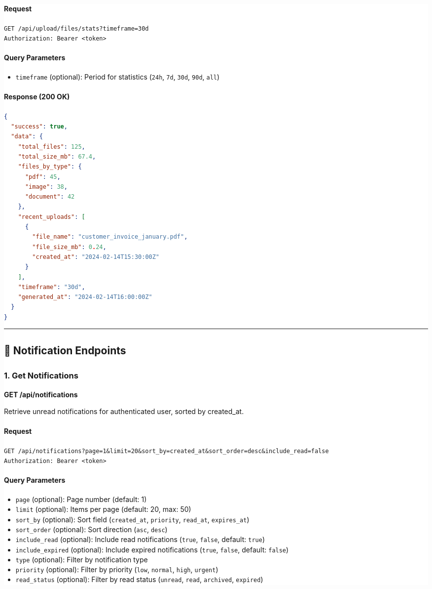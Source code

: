 #### Request
```http
GET /api/upload/files/stats?timeframe=30d
Authorization: Bearer <token>
```

#### Query Parameters
- `timeframe` (optional): Period for statistics (`24h`, `7d`, `30d`, `90d`, `all`)

#### Response (200 OK)
```json
{
  "success": true,
  "data": {
    "total_files": 125,
    "total_size_mb": 67.4,
    "files_by_type": {
      "pdf": 45,
      "image": 38,
      "document": 42
    },
    "recent_uploads": [
      {
        "file_name": "customer_invoice_january.pdf",
        "file_size_mb": 0.24,
        "created_at": "2024-02-14T15:30:00Z"
      }
    ],
    "timeframe": "30d",
    "generated_at": "2024-02-14T16:00:00Z"
  }
}
```

---

## 🔔 Notification Endpoints

### **1. Get Notifications**

**GET /api/notifications**

Retrieve unread notifications for authenticated user, sorted by created_at.

#### Request
```http
GET /api/notifications?page=1&limit=20&sort_by=created_at&sort_order=desc&include_read=false
Authorization: Bearer <token>
```

#### Query Parameters
- `page` (optional): Page number (default: 1)
- `limit` (optional): Items per page (default: 20, max: 50)
- `sort_by` (optional): Sort field (`created_at`, `priority`, `read_at`, `expires_at`)
- `sort_order` (optional): Sort direction (`asc`, `desc`)
- `include_read` (optional): Include read notifications (`true`, `false`, default: `true`)
- `include_expired` (optional): Include expired notifications (`true`, `false`, default: `false`)
- `type` (optional): Filter by notification type
- `priority` (optional): Filter by priority (`low`, `normal`, `high`, `urgent`)
- `read_status` (optional): Filter by read status (`unread`, `read`, `archived`, `expired`)
